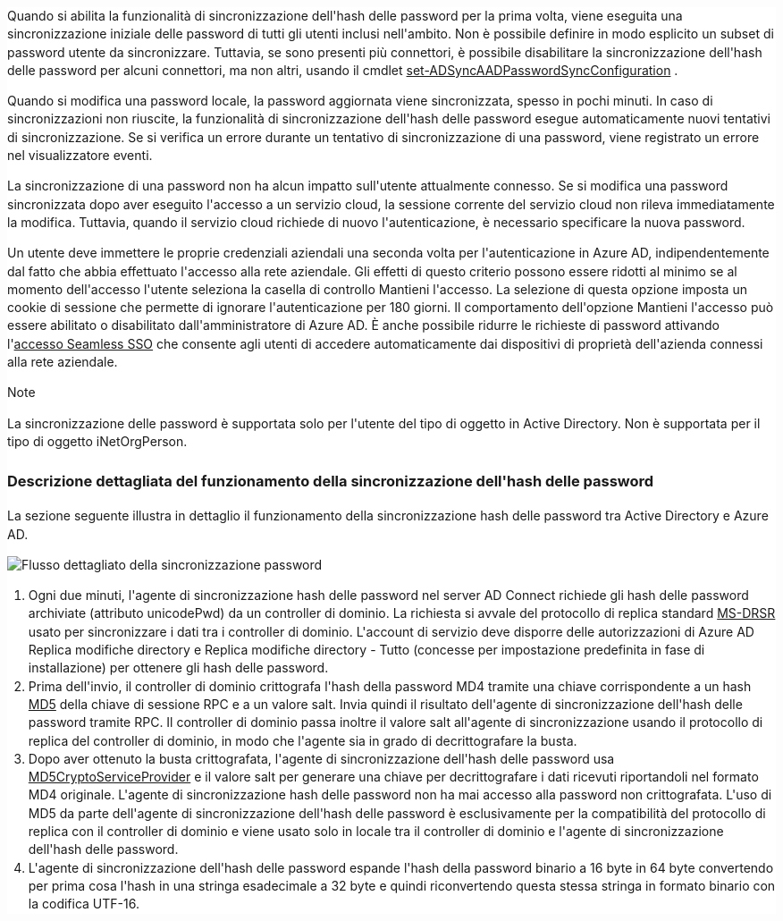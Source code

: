 Quando si abilita la funzionalità di sincronizzazione dell'hash delle password per la prima volta, viene eseguita una sincronizzazione iniziale delle password di tutti gli utenti inclusi nell'ambito. Non è possibile definire in modo esplicito un subset di password utente da sincronizzare. Tuttavia, se sono presenti più connettori, è possibile disabilitare la sincronizzazione dell'hash delle password per alcuni connettori, ma non altri, usando il cmdlet [set-ADSyncAADPasswordSyncConfiguration](https://docs.microsoft.com/azure/active-directory-domain-services/active-directory-ds-getting-started-password-sync-synced-tenant) .

Quando si modifica una password locale, la password aggiornata viene sincronizzata, spesso in pochi minuti.
In caso di sincronizzazioni non riuscite, la funzionalità di sincronizzazione dell'hash delle password esegue automaticamente nuovi tentativi di sincronizzazione. Se si verifica un errore durante un tentativo di sincronizzazione di una password, viene registrato un errore nel visualizzatore eventi.

La sincronizzazione di una password non ha alcun impatto sull'utente attualmente connesso.
Se si modifica una password sincronizzata dopo aver eseguito l'accesso a un servizio cloud, la sessione corrente del servizio cloud non rileva immediatamente la modifica. Tuttavia, quando il servizio cloud richiede di nuovo l'autenticazione, è necessario specificare la nuova password.

Un utente deve immettere le proprie credenziali aziendali una seconda volta per l'autenticazione in Azure AD, indipendentemente dal fatto che abbia effettuato l'accesso alla rete aziendale. Gli effetti di questo criterio possono essere ridotti al minimo se al momento dell'accesso l'utente seleziona la casella di controllo Mantieni l'accesso. La selezione di questa opzione imposta un cookie di sessione che permette di ignorare l'autenticazione per 180 giorni. Il comportamento dell'opzione Mantieni l'accesso può essere abilitato o disabilitato dall'amministratore di Azure AD. È anche possibile ridurre le richieste di password attivando l'[accesso Seamless SSO](how-to-connect-sso.md) che consente agli utenti di accedere automaticamente dai dispositivi di proprietà dell'azienda connessi alla rete aziendale.

> [!NOTE]
> La sincronizzazione delle password è supportata solo per l'utente del tipo di oggetto in Active Directory. Non è supportata per il tipo di oggetto iNetOrgPerson.

### <a name="detailed-description-of-how-password-hash-synchronization-works"></a>Descrizione dettagliata del funzionamento della sincronizzazione dell'hash delle password

La sezione seguente illustra in dettaglio il funzionamento della sincronizzazione hash delle password tra Active Directory e Azure AD.

![Flusso dettagliato della sincronizzazione password](./media/how-to-connect-password-hash-synchronization/arch3b.png)

1. Ogni due minuti, l'agente di sincronizzazione hash delle password nel server AD Connect richiede gli hash delle password archiviate (attributo unicodePwd) da un controller di dominio.  La richiesta si avvale del protocollo di replica standard [MS-DRSR](https://msdn.microsoft.com/library/cc228086.aspx) usato per sincronizzare i dati tra i controller di dominio. L'account di servizio deve disporre delle autorizzazioni di Azure AD Replica modifiche directory e Replica modifiche directory - Tutto (concesse per impostazione predefinita in fase di installazione) per ottenere gli hash delle password.
2. Prima dell'invio, il controller di dominio crittografa l'hash della password MD4 tramite una chiave corrispondente a un hash [MD5](https://www.rfc-editor.org/rfc/rfc1321.txt) della chiave di sessione RPC e a un valore salt. Invia quindi il risultato dell'agente di sincronizzazione dell'hash delle password tramite RPC. Il controller di dominio passa inoltre il valore salt all'agente di sincronizzazione usando il protocollo di replica del controller di dominio, in modo che l'agente sia in grado di decrittografare la busta.
3. Dopo aver ottenuto la busta crittografata, l'agente di sincronizzazione dell'hash delle password usa [MD5CryptoServiceProvider](https://msdn.microsoft.com/library/System.Security.Cryptography.MD5CryptoServiceProvider.aspx) e il valore salt per generare una chiave per decrittografare i dati ricevuti riportandoli nel formato MD4 originale. L'agente di sincronizzazione hash delle password non ha mai accesso alla password non crittografata. L'uso di MD5 da parte dell'agente di sincronizzazione dell'hash delle password è esclusivamente per la compatibilità del protocollo di replica con il controller di dominio e viene usato solo in locale tra il controller di dominio e l'agente di sincronizzazione dell'hash delle password.
4. L'agente di sincronizzazione dell'hash delle password espande l'hash della password binario a 16 byte in 64 byte convertendo per prima cosa l'hash in una stringa esadecimale a 32 byte e quindi riconvertendo questa stessa stringa in formato binario con la codifica UTF-16.